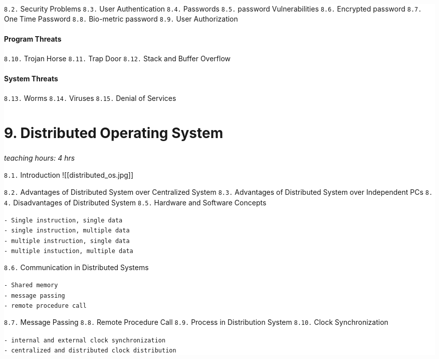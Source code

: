 `8.2.` Security Problems
`8.3.` User Authentication
`8.4.` Passwords
`8.5.` password Vulnerabilities
`8.6.` Encrypted password
`8.7.` One Time Password
`8.8.` Bio-metric password
`8.9.` User Authorization

#### Program Threats
`8.10.` Trojan Horse
`8.11.` Trap Door
`8.12.` Stack and Buffer Overflow

#### System Threats
`8.13.` Worms
`8.14.` Viruses
`8.15.` Denial of Services


# 9. Distributed Operating System #
*teaching hours: 4 hrs*
  
`8.1.` Introduction
![[distributed_os.jpg]]

`8.2.` Advantages of Distributed System over Centralized System
`8.3.` Advantages of Distributed System over Independent PCs
`8.4.` Disadvantages of Distributed System
`8.5.` Hardware and Software Concepts

	- Single instruction, single data
	- single instruction, multiple data
	- multiple instruction, single data
	- multiple instuction, multiple data

`8.6.` Communication in Distributed Systems

	- Shared memory
	- message passing
	- remote procedure call

`8.7.` Message Passing
`8.8.` Remote Procedure Call
`8.9.` Process in Distribution System
`8.10.` Clock Synchronization

	- internal and external clock synchronization
	- centralized and distributed clock distribution


























